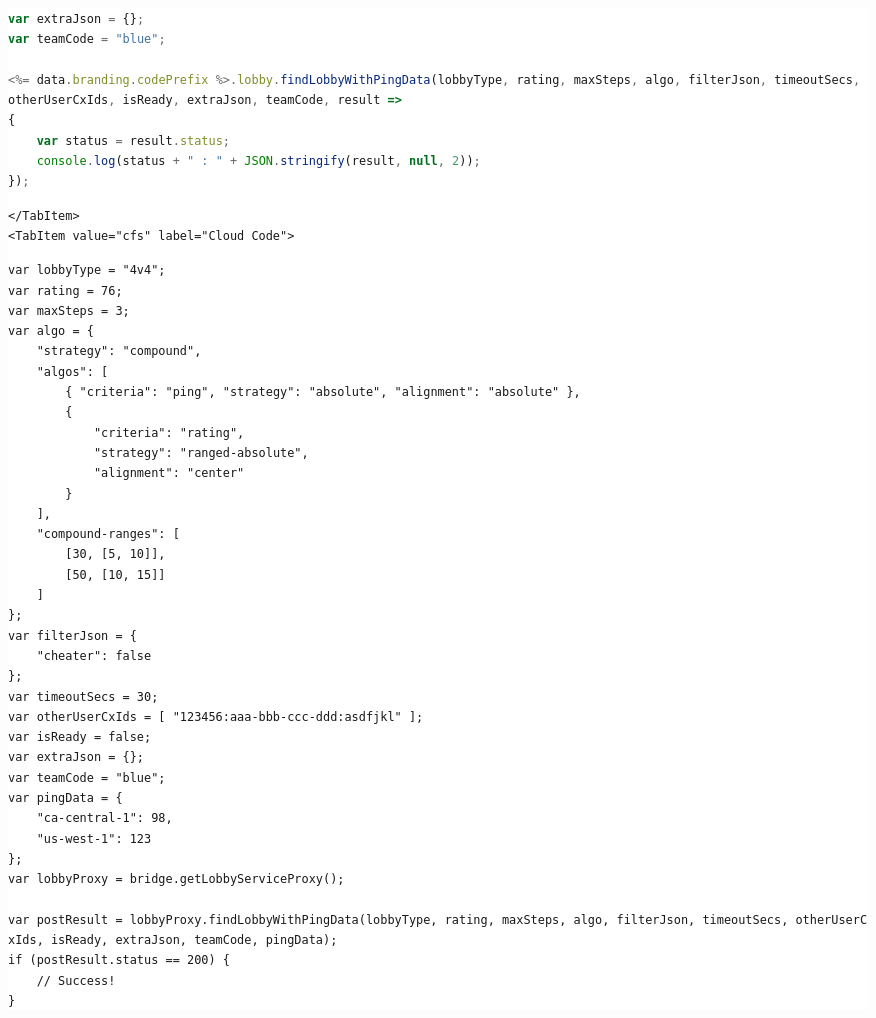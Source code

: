 ```javascript
var extraJson = {};
var teamCode = "blue";

<%= data.branding.codePrefix %>.lobby.findLobbyWithPingData(lobbyType, rating, maxSteps, algo, filterJson, timeoutSecs, otherUserCxIds, isReady, extraJson, teamCode, result =>
{
	var status = result.status;
	console.log(status + " : " + JSON.stringify(result, null, 2));
});
```

```mdx-code-block
</TabItem>
<TabItem value="cfs" label="Cloud Code">
```

```cfscript
var lobbyType = "4v4";
var rating = 76;
var maxSteps = 3;
var algo = {
    "strategy": "compound",
    "algos": [
        { "criteria": "ping", "strategy": "absolute", "alignment": "absolute" },
        {
            "criteria": "rating",
            "strategy": "ranged-absolute",
            "alignment": "center"
        }
    ],
    "compound-ranges": [
        [30, [5, 10]],
        [50, [10, 15]]
    ]
};
var filterJson = {
    "cheater": false
};
var timeoutSecs = 30;
var otherUserCxIds = [ "123456:aaa-bbb-ccc-ddd:asdfjkl" ];
var isReady = false;
var extraJson = {};
var teamCode = "blue";
var pingData = {
    "ca-central-1": 98,
    "us-west-1": 123
};
var lobbyProxy = bridge.getLobbyServiceProxy();

var postResult = lobbyProxy.findLobbyWithPingData(lobbyType, rating, maxSteps, algo, filterJson, timeoutSecs, otherUserCxIds, isReady, extraJson, teamCode, pingData);
if (postResult.status == 200) {
    // Success!
}
```
